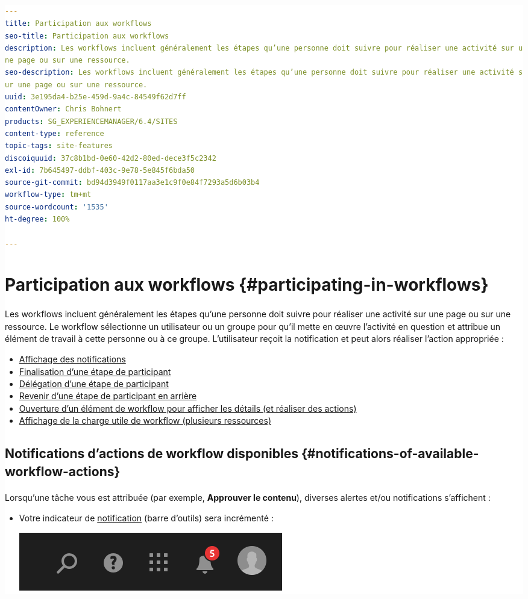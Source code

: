 ```yaml
---
title: Participation aux workflows
seo-title: Participation aux workflows
description: Les workflows incluent généralement les étapes qu’une personne doit suivre pour réaliser une activité sur une page ou sur une ressource.
seo-description: Les workflows incluent généralement les étapes qu’une personne doit suivre pour réaliser une activité sur une page ou sur une ressource.
uuid: 3e195da4-b25e-459d-9a4c-84549f62d7ff
contentOwner: Chris Bohnert
products: SG_EXPERIENCEMANAGER/6.4/SITES
content-type: reference
topic-tags: site-features
discoiquuid: 37c8b1bd-0e60-42d2-80ed-dece3f5c2342
exl-id: 7b645497-ddbf-403c-9e78-5e845f6bda50
source-git-commit: bd94d3949f0117aa3e1c9f0e84f7293a5d6b03b4
workflow-type: tm+mt
source-wordcount: '1535'
ht-degree: 100%

---
```


# Participation aux workflows  {#participating-in-workflows}

Les workflows incluent généralement les étapes qu’une personne doit suivre pour réaliser une activité sur une page ou sur une ressource. Le workflow sélectionne un utilisateur ou un groupe pour qu’il mette en œuvre l’activité en question et attribue un élément de travail à cette personne ou à ce groupe. L’utilisateur reçoit la notification et peut alors réaliser l’action appropriée :

* [Affichage des notifications](#notifications-of-available-workflow-actions)
* [Finalisation d’une étape de participant](#completing-a-participant-step)
* [Délégation d’une étape de participant](#delegating-a-participant-step)
* [Revenir d’une étape de participant en arrière](#performing-step-back-on-a-participant-step)
* [Ouverture d’un élément de workflow pour afficher les détails (et réaliser des actions)](#opening-a-workflow-item-to-view-details-and-take-actions)
* [Affichage de la charge utile de workflow (plusieurs ressources)](#viewing-the-workflow-payload-multiple-resources)

## Notifications d’actions de workflow disponibles   {#notifications-of-available-workflow-actions}

Lorsqu’une tâche vous est attribuée (par exemple, **Approuver le contenu**), diverses alertes et/ou notifications s’affichent :

* Votre indicateur de [notification](/help/sites-authoring/inbox.md) (barre d’outils) sera incrémenté :

   ![](do-not-localize/wf-57.png)
